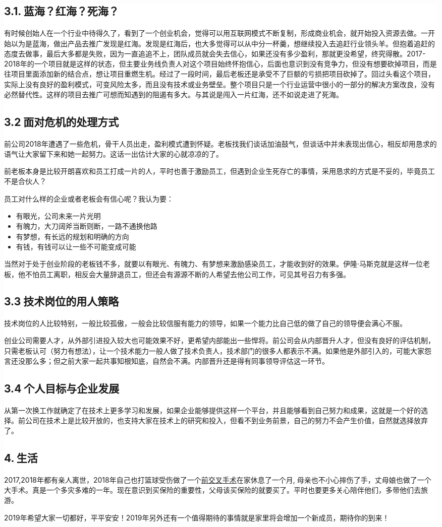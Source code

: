 ## 3.1. 蓝海？红海？死海？

有时候创始人在一个行业中待得久了，看到了一个创业机会，觉得可以用互联网模式不断复制，形成商业机会，就开始投入资源去做。一开始以为是蓝海，做出产品去推广发现是红海。发现是红海后，也大多觉得可以从中分一杯羹，想继续投入去追赶行业领头羊。但抱着追赶的态度去做事，最后大多都是失败，因为一直追追不上，团队成员就会失去信心，如果还没有多少盈利，那就更没希望，终究得散。2017-2018年的一个项目就是这样的状态，但主要业务线负责人对这个项目始终怀抱信心，后面也意识到没有竞争力，但没有想要砍掉项目，而是往项目里面添加新的结合点，想让项目重燃生机。经过了一段时间，最后老板还是承受不了巨额的亏损把项目砍掉了。回过头看这个项目，实际上没有良好的盈利模式，可变风险太多，而且没有技术或业务壁垒。整个项目只是一个行业运营中很小的一部分的解决方案改良，没有必然替代性。这样的项目去推广可想而知遇到的阻遏有多大。与其说是闯入一片红海，还不如说走进了死海。



## 3.2 面对危机的处理方式

前公司2018年遭遇了一些危机，骨干人员出走，盈利模式遭到怀疑。老板找我们谈话加油鼓气，但谈话中并未表现出信心，相反却用恳求的语气让大家留下来和她一起努力。这话一出估计大家的心就凉凉的了。

前老板本身是比较开朗喜欢和员工打成一片的人，平时也善于激励员工，但遇到企业生死存亡的事情，采用恳求的方式是不妥的，毕竟员工不是合伙人？

员工对什么样的企业或者老板会有信心呢？我认为要：
- 有眼光，公司未来一片光明
- 有魄力，大刀阔斧当断则断，一路不通换他路
- 有梦想，有长远的规划和明确的方向
- 有钱，有钱可以让一些不可能变成可能

当然对于处于创业阶段的老板钱不多，就要以有眼光、有魄力、有梦想来激励感染员工，才能收到好的效果。伊隆·马斯克就是这样一位老板，他不怕员工离职，相反会大量辞退员工，但还会有源源不断的人希望去他公司工作，可见其号召力有多强。


## 3.3 技术岗位的用人策略

技术岗位的人比较特别，一般比较孤傲，一般会比较信服有能力的领导，如果一个能力比自己低的做了自己的领导便会满心不服。

创业公司需要人才，从外部引进投入较大也可能效果不好，更希望内部能出一些悍将。前公司会从内部晋升人才，但没有良好的评估机制，只需老板认可（努力有想法），让一个技术能力一般人做了技术负责人，技术部门的很多人都表示不满。如果他是外部引入的，可能大家怨言还没那么多；但之前大家一起共事知根知底，自然会不满。内部晋升还是得有同事领导评估这一环节。


## 3.4 个人目标与企业发展

从第一次换工作就确定了在技术上更多学习和发展，如果企业能够提供这样一个平台，并且能够看到自己努力和成果，这就是一个好的选择。前公司在技术上是比较开放的，也支持大家在技术上的研究和投入，但看不到业务前景，自己的努力不会产生价值，自然就选择放弃了。


## 4. 生活

2017,2018年都有亲人离世，2018年自己也打篮球受伤做了一个[前交叉手术](https://blog.sisopipo.com/#/2018/2018-09-09-acl-medical-records)在家休息了一个月, 母亲也不小心摔伤了手，丈母娘也做了一个大手术。真是一个多灾多难的一年。现在意识到买保险的重要性，父母该买保险的就要买了。平时也要更多关心陪伴他们，多带他们去旅游。

2019年希望大家一切都好，平平安安！2019年另外还有一个值得期待的事情就是家里将会增加一个新成员，期待你的到来！

